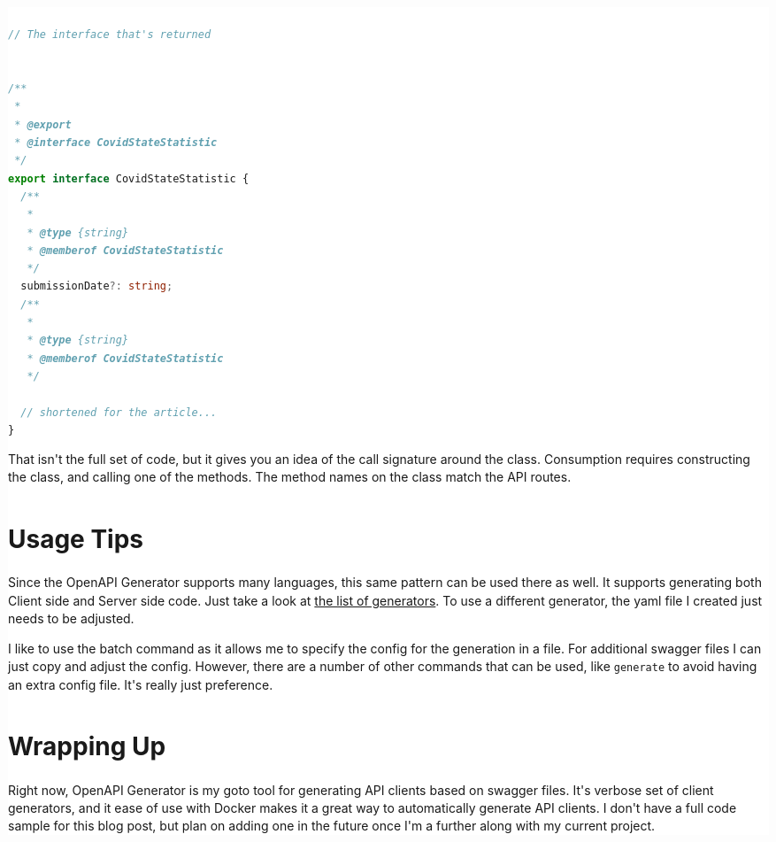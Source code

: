 ```typescript

// The interface that's returned


/**
 *
 * @export
 * @interface CovidStateStatistic
 */
export interface CovidStateStatistic {
  /**
   *
   * @type {string}
   * @memberof CovidStateStatistic
   */
  submissionDate?: string;
  /**
   *
   * @type {string}
   * @memberof CovidStateStatistic
   */

  // shortened for the article...
}
```

That isn't the full set of code, but it gives you an idea of the call signature around the class.
Consumption requires constructing the class, and calling one of the methods.
The method names on the class match the API routes.

# Usage Tips

Since the OpenAPI Generator supports many languages, this same pattern can be used there as well.
It supports generating both Client side and Server side code.
Just take a look at [the list of generators](https://openapi-generator.tech/docs/generators).
To use a different generator, the yaml file I created just needs to be adjusted.

I like to use the batch command as it allows me to specify the config for the generation in a file.
For additional swagger files I can just copy and adjust the config.
However, there are a number of other commands that can be used, like `generate` to avoid having an extra config file.
It's really just preference.

# Wrapping Up

Right now, OpenAPI Generator is my goto tool for generating API clients based on swagger files.
It's verbose set of client generators, and it ease of use with Docker makes it a great way to automatically generate API clients.
I don't have a full code sample for this blog post, but plan on adding one in the future once I'm a further along with my current project.
